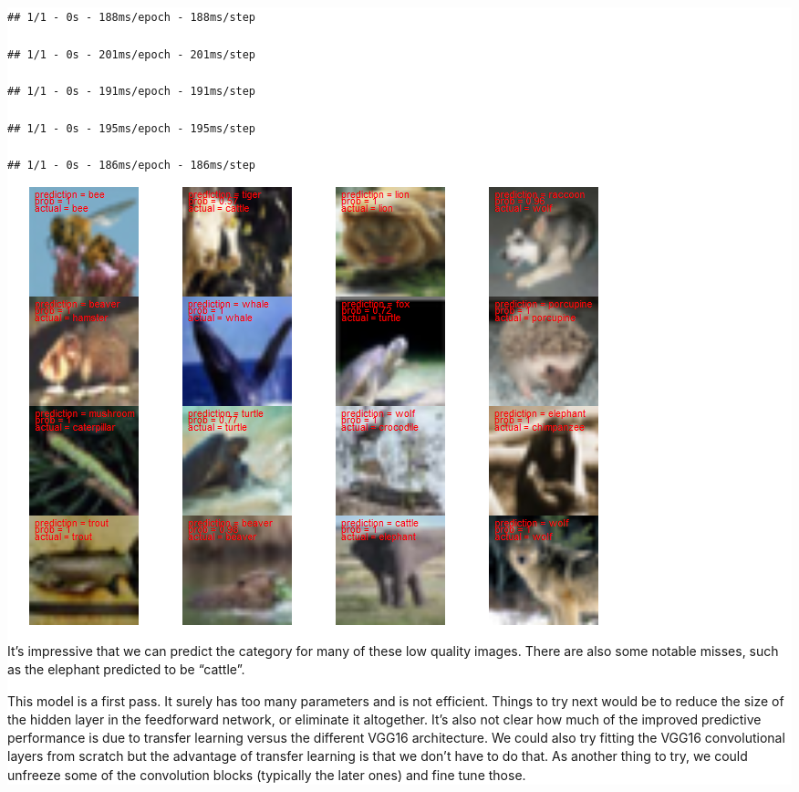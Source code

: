     ## 1/1 - 0s - 188ms/epoch - 188ms/step

    ## 1/1 - 0s - 201ms/epoch - 201ms/step

    ## 1/1 - 0s - 191ms/epoch - 191ms/step

    ## 1/1 - 0s - 195ms/epoch - 195ms/step

    ## 1/1 - 0s - 186ms/epoch - 186ms/step

![](08_6_transfer_learning_files/figure-gfm/unnamed-chunk-19-1.png)

It’s impressive that we can predict the category for many of these low
quality images. There are also some notable misses, such as the elephant
predicted to be “cattle”.

This model is a first pass. It surely has too many parameters and is not
efficient. Things to try next would be to reduce the size of the hidden
layer in the feedforward network, or eliminate it altogether. It’s also
not clear how much of the improved predictive performance is due to
transfer learning versus the different VGG16 architecture. We could also
try fitting the VGG16 convolutional layers from scratch but the
advantage of transfer learning is that we don’t have to do that. As
another thing to try, we could unfreeze some of the convolution blocks
(typically the later ones) and fine tune those.
